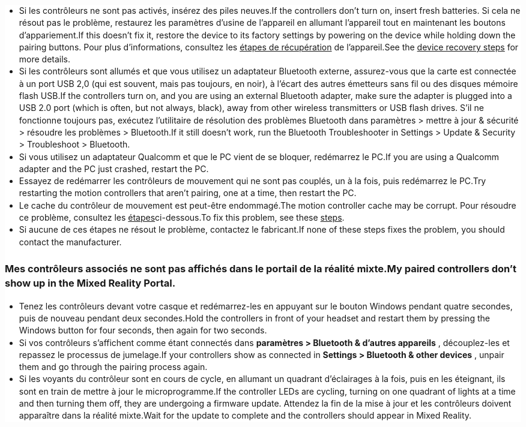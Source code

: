 * <span data-ttu-id="73754-269">Si les contrôleurs ne sont pas activés, insérez des piles neuves.</span><span class="sxs-lookup"><span data-stu-id="73754-269">If the controllers don’t turn on, insert fresh batteries.</span></span> <span data-ttu-id="73754-270">Si cela ne résout pas le problème, restaurez les paramètres d’usine de l’appareil en allumant l’appareil tout en maintenant les boutons d’appariement.</span><span class="sxs-lookup"><span data-stu-id="73754-270">If this doesn’t fix it, restore the device to its factory settings by powering on the device while holding down the pairing buttons.</span></span> <span data-ttu-id="73754-271">Pour plus d’informations, consultez les [étapes de récupération](motion-controller-problems.md#how-can-i-restore-the-controllers-to-factory-settings) de l’appareil.</span><span class="sxs-lookup"><span data-stu-id="73754-271">See the [device recovery steps](motion-controller-problems.md#how-can-i-restore-the-controllers-to-factory-settings) for more details.</span></span> 
* <span data-ttu-id="73754-272">Si les contrôleurs sont allumés et que vous utilisez un adaptateur Bluetooth externe, assurez-vous que la carte est connectée à un port USB 2,0 (qui est souvent, mais pas toujours, en noir), à l’écart des autres émetteurs sans fil ou des disques mémoire flash USB.</span><span class="sxs-lookup"><span data-stu-id="73754-272">If the controllers turn on, and you are using an external Bluetooth adapter, make sure the adapter is plugged into a USB 2.0 port (which is often, but not always, black), away from other wireless transmitters or USB flash drives.</span></span> <span data-ttu-id="73754-273">S’il ne fonctionne toujours pas, exécutez l’utilitaire de résolution des problèmes Bluetooth dans paramètres > mettre à jour & sécurité > résoudre les problèmes > Bluetooth.</span><span class="sxs-lookup"><span data-stu-id="73754-273">If it still doesn’t work, run the Bluetooth Troubleshooter in Settings > Update & Security > Troubleshoot > Bluetooth.</span></span> 
* <span data-ttu-id="73754-274">Si vous utilisez un adaptateur Qualcomm et que le PC vient de se bloquer, redémarrez le PC.</span><span class="sxs-lookup"><span data-stu-id="73754-274">If you are using a Qualcomm adapter and the PC just crashed, restart the PC.</span></span> 
* <span data-ttu-id="73754-275">Essayez de redémarrer les contrôleurs de mouvement qui ne sont pas couplés, un à la fois, puis redémarrez le PC.</span><span class="sxs-lookup"><span data-stu-id="73754-275">Try restarting the motion controllers that aren’t pairing, one at a time, then restart the PC.</span></span> 
* <span data-ttu-id="73754-276">Le cache du contrôleur de mouvement est peut-être endommagé.</span><span class="sxs-lookup"><span data-stu-id="73754-276">The motion controller cache may be corrupt.</span></span> <span data-ttu-id="73754-277">Pour résoudre ce problème, consultez les [étapes](motion-controller-problems.md#motion-controller-leds-are-not-lit-but-the-buttons-and-thumbstick-still-work-in-mixed-reality-portal)ci-dessous.</span><span class="sxs-lookup"><span data-stu-id="73754-277">To fix this problem, see these [steps](motion-controller-problems.md#motion-controller-leds-are-not-lit-but-the-buttons-and-thumbstick-still-work-in-mixed-reality-portal).</span></span> 
* <span data-ttu-id="73754-278">Si aucune de ces étapes ne résout le problème, contactez le fabricant.</span><span class="sxs-lookup"><span data-stu-id="73754-278">If none of these steps fixes the problem, you should contact the manufacturer.</span></span> 

### <a name="my-paired-controllers-dont-show-up-in-the-mixed-reality-portal"></a><span data-ttu-id="73754-279">Mes contrôleurs associés ne sont pas affichés dans le portail de la réalité mixte.</span><span class="sxs-lookup"><span data-stu-id="73754-279">My paired controllers don’t show up in the Mixed Reality Portal.</span></span> 

* <span data-ttu-id="73754-280">Tenez les contrôleurs devant votre casque et redémarrez-les en appuyant sur le bouton Windows pendant quatre secondes, puis de nouveau pendant deux secondes.</span><span class="sxs-lookup"><span data-stu-id="73754-280">Hold the controllers in front of your headset and restart them by pressing the Windows button for four seconds, then again for two seconds.</span></span> 
* <span data-ttu-id="73754-281">Si vos contrôleurs s’affichent comme étant connectés dans **paramètres > Bluetooth & d’autres appareils** , découplez-les et repassez le processus de jumelage.</span><span class="sxs-lookup"><span data-stu-id="73754-281">If your controllers show as connected in **Settings > Bluetooth & other devices** , unpair them and go through the pairing process again.</span></span> 
* <span data-ttu-id="73754-282">Si les voyants du contrôleur sont en cours de cycle, en allumant un quadrant d’éclairages à la fois, puis en les éteignant, ils sont en train de mettre à jour le microprogramme.</span><span class="sxs-lookup"><span data-stu-id="73754-282">If the controller LEDs are cycling, turning on one quadrant of lights at a time and then turning them off, they are undergoing a firmware update.</span></span> <span data-ttu-id="73754-283">Attendez la fin de la mise à jour et les contrôleurs doivent apparaître dans la réalité mixte.</span><span class="sxs-lookup"><span data-stu-id="73754-283">Wait for the update to complete and the controllers should appear in Mixed Reality.</span></span> 